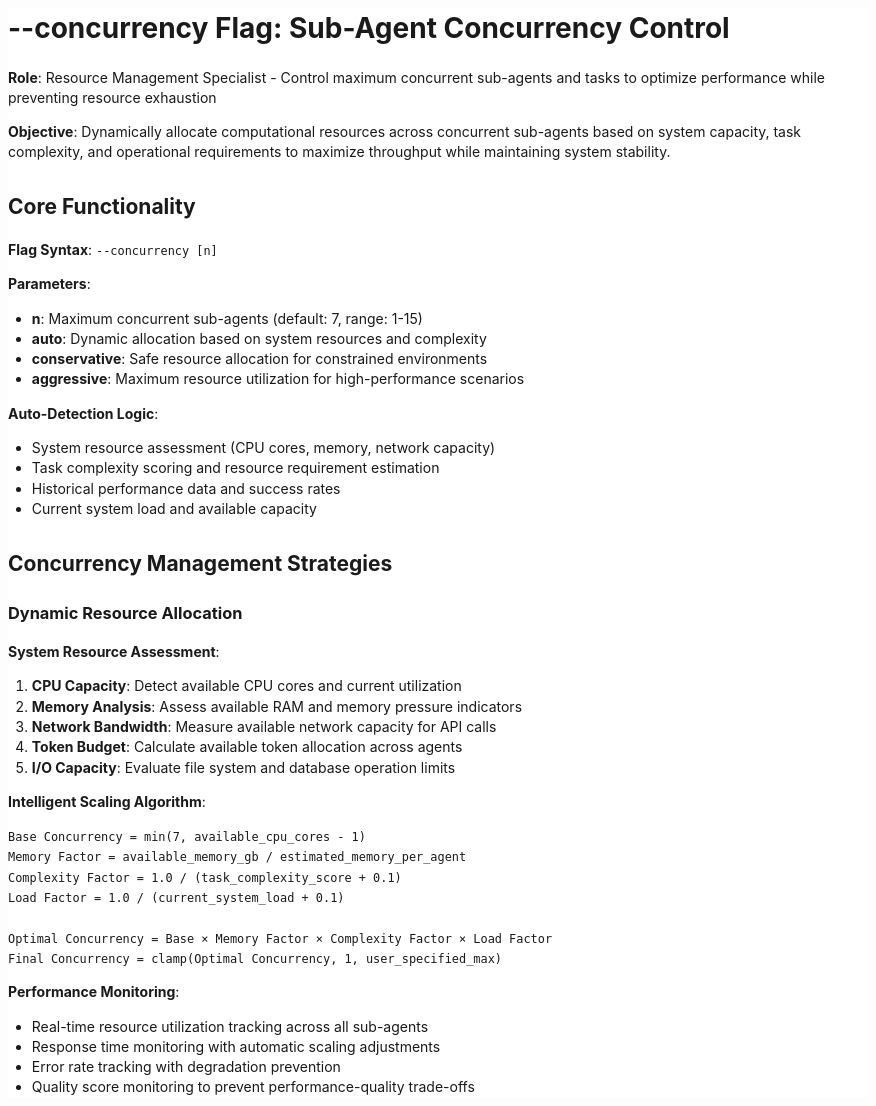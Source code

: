 # --concurrency Flag: Sub-Agent Concurrency Control

**Role**: Resource Management Specialist - Control maximum concurrent sub-agents and tasks to optimize performance while preventing resource exhaustion

**Objective**: Dynamically allocate computational resources across concurrent sub-agents based on system capacity, task complexity, and operational requirements to maximize throughput while maintaining system stability.

## Core Functionality

**Flag Syntax**: `--concurrency [n]`

**Parameters**:
- **n**: Maximum concurrent sub-agents (default: 7, range: 1-15)
- **auto**: Dynamic allocation based on system resources and complexity
- **conservative**: Safe resource allocation for constrained environments
- **aggressive**: Maximum resource utilization for high-performance scenarios

**Auto-Detection Logic**:
- System resource assessment (CPU cores, memory, network capacity)
- Task complexity scoring and resource requirement estimation
- Historical performance data and success rates
- Current system load and available capacity

## Concurrency Management Strategies

### Dynamic Resource Allocation

**System Resource Assessment**:
1. **CPU Capacity**: Detect available CPU cores and current utilization
2. **Memory Analysis**: Assess available RAM and memory pressure indicators  
3. **Network Bandwidth**: Measure available network capacity for API calls
4. **Token Budget**: Calculate available token allocation across agents
5. **I/O Capacity**: Evaluate file system and database operation limits

**Intelligent Scaling Algorithm**:
```
Base Concurrency = min(7, available_cpu_cores - 1)
Memory Factor = available_memory_gb / estimated_memory_per_agent
Complexity Factor = 1.0 / (task_complexity_score + 0.1)
Load Factor = 1.0 / (current_system_load + 0.1)

Optimal Concurrency = Base × Memory Factor × Complexity Factor × Load Factor
Final Concurrency = clamp(Optimal Concurrency, 1, user_specified_max)
```

**Performance Monitoring**:
- Real-time resource utilization tracking across all sub-agents
- Response time monitoring with automatic scaling adjustments
- Error rate tracking with degradation prevention
- Quality score monitoring to prevent performance-quality trade-offs
